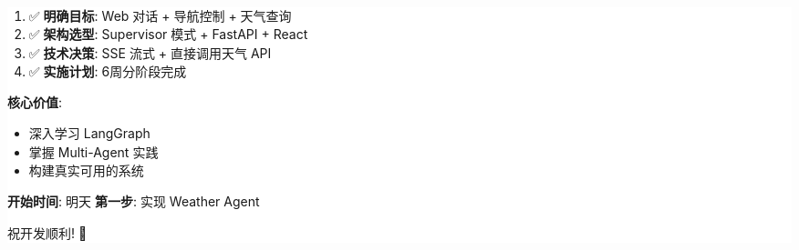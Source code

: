 1. ✅ **明确目标**: Web 对话 + 导航控制 + 天气查询
2. ✅ **架构选型**: Supervisor 模式 + FastAPI + React
3. ✅ **技术决策**: SSE 流式 + 直接调用天气 API
4. ✅ **实施计划**: 6周分阶段完成

**核心价值**:
- 深入学习 LangGraph
- 掌握 Multi-Agent 实践
- 构建真实可用的系统

**开始时间**: 明天
**第一步**: 实现 Weather Agent

祝开发顺利! 🚀
